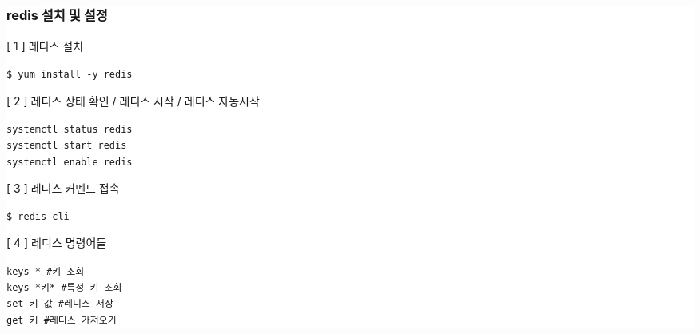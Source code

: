 
### redis 설치 및 설정
[ 1 ] 레디스 설치
~~~
$ yum install -y redis		
~~~
   
[ 2 ] 레디스 상태 확인 / 레디스 시작 / 레디스 자동시작
~~~
systemctl status redis
systemctl start redis
systemctl enable redis
~~~

[ 3 ] 레디스 커멘드 접속
~~~
$ redis-cli
~~~

[ 4 ] 레디스 명령어들
~~~
keys * #키 조회
keys *키* #특정 키 조회
set 키 값 #레디스 저장
get 키 #레디스 가져오기
~~~



 



